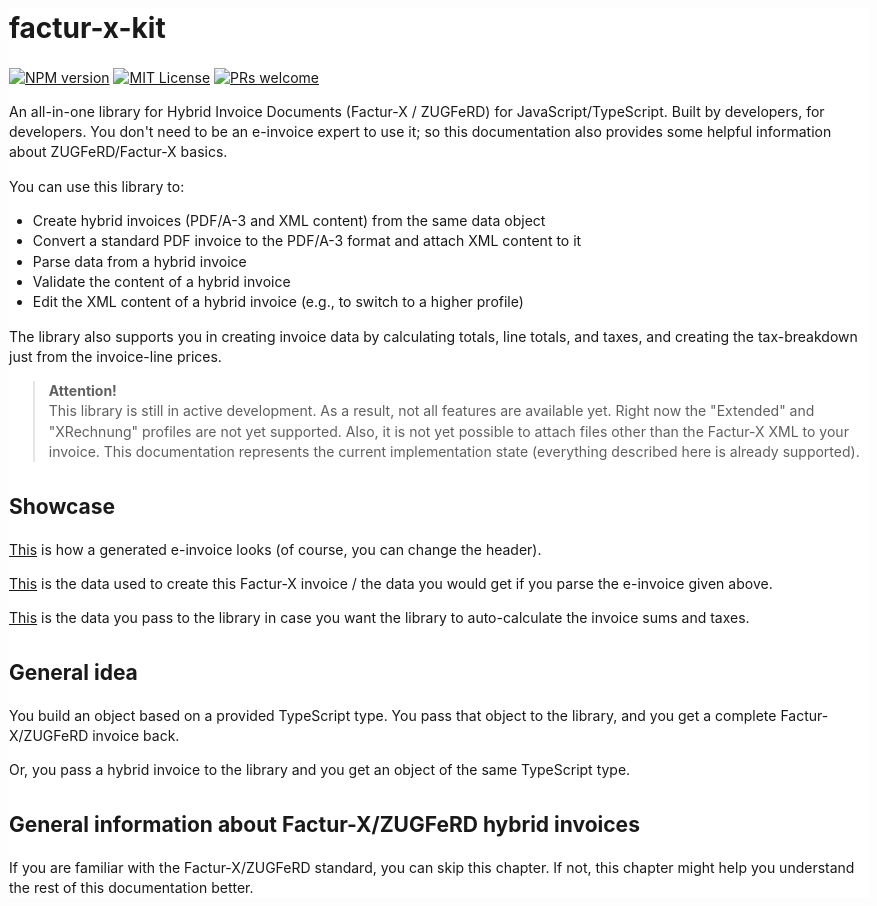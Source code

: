 # factur-x-kit

[![NPM version](https://img.shields.io/npm/v/factur-x-kit.svg?style=flat-square)](https://www.npmjs.org/package/factur-x-kit)
[![MIT License](https://img.shields.io/badge/License-MIT-blue.svg?style=flat-square)](LICENSE)
[![PRs welcome](https://img.shields.io/badge/PRs-welcome-brightgreen.svg?style=flat-square)](https://github.com/NikolaiMe/factur-x-kit)

An all-in-one library for Hybrid Invoice Documents (Factur-X / ZUGFeRD) for JavaScript/TypeScript. Built by developers, for developers. You don't need to be an e-invoice expert to use it; so this documentation also provides some helpful information about ZUGFeRD/Factur-X basics.

You can use this library to:

-   Create hybrid invoices (PDF/A-3 and XML content) from the same data object
-   Convert a standard PDF invoice to the PDF/A-3 format and attach XML content to it
-   Parse data from a hybrid invoice
-   Validate the content of a hybrid invoice
-   Edit the XML content of a hybrid invoice (e.g., to switch to a higher profile)

The library also supports you in creating invoice data by calculating totals, line totals, and taxes, and creating the tax-breakdown just from the invoice-line prices.

> **Attention!** <br>This library is still in active development. As a result, not all features are available yet. Right now the "Extended" and "XRechnung" profiles are not yet supported. Also, it is not yet possible to attach files other than the Factur-X XML to your invoice. This documentation represents the current implementation state (everything described here is already supported).

## Showcase

[This](https://github.com/NikolaiMe/factur-x-kit/blob/main/test/pdfs/createdPDFs/PDF_DESIGN_EN.pdf) is how a generated e-invoice looks (of course, you can change the header).

[This](https://github.com/NikolaiMe/factur-x-kit/blob/main/test/design_test_object_easy.ts) is the data used to create this Factur-X invoice / the data you would get if you parse the e-invoice given above.

[This](https://github.com/NikolaiMe/factur-x-kit/blob/main/test/design_test_object_easy_preCalc.ts) is the data you pass to the library in case you want the library to auto-calculate the invoice sums and taxes.

## General idea

You build an object based on a provided TypeScript type. You pass that object to the library, and you get a complete Factur-X/ZUGFeRD invoice back.

Or, you pass a hybrid invoice to the library and you get an object of the same TypeScript type.

## General information about Factur-X/ZUGFeRD hybrid invoices

If you are familiar with the Factur-X/ZUGFeRD standard, you can skip this chapter. If not, this chapter might help you understand the rest of this documentation better.
